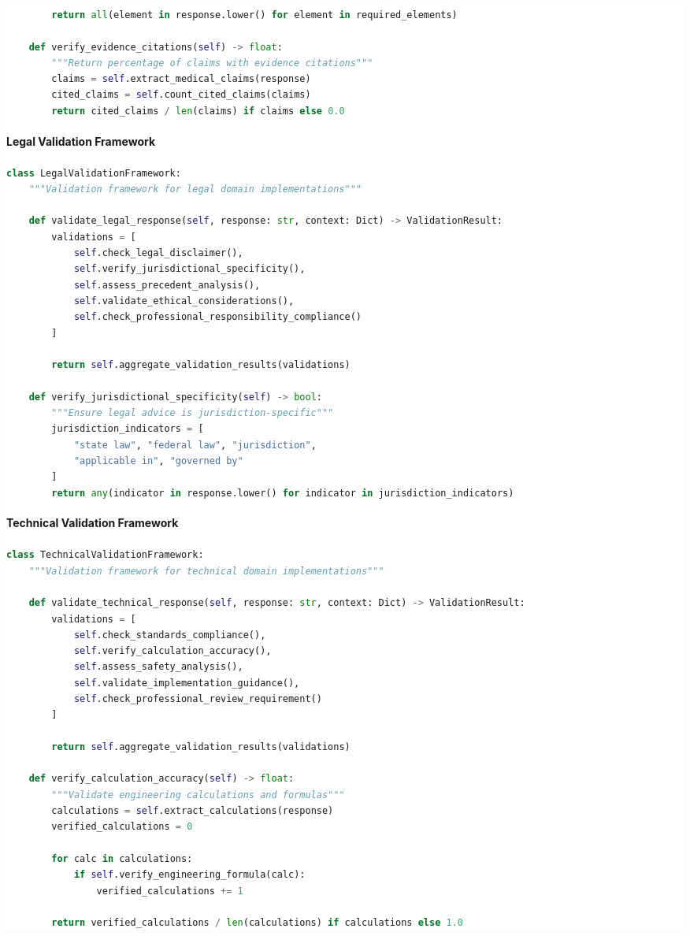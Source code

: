 ```python
        return all(element in response.lower() for element in required_elements)
    
    def verify_evidence_citations(self) -> float:
        """Return percentage of claims with evidence citations"""
        claims = self.extract_medical_claims(response)
        cited_claims = self.count_cited_claims(claims)
        return cited_claims / len(claims) if claims else 0.0
```

#### Legal Validation Framework
```python
class LegalValidationFramework:
    """Validation framework for legal domain implementations"""
    
    def validate_legal_response(self, response: str, context: Dict) -> ValidationResult:
        validations = [
            self.check_legal_disclaimer(),
            self.verify_jurisdictional_specificity(),
            self.assess_precedent_analysis(),
            self.validate_ethical_considerations(),
            self.check_professional_responsibility_compliance()
        ]
        
        return self.aggregate_validation_results(validations)
    
    def verify_jurisdictional_specificity(self) -> bool:
        """Ensure legal advice is jurisdiction-specific"""
        jurisdiction_indicators = [
            "state law", "federal law", "jurisdiction",
            "applicable in", "governed by"
        ]
        return any(indicator in response.lower() for indicator in jurisdiction_indicators)
```

#### Technical Validation Framework
```python
class TechnicalValidationFramework:
    """Validation framework for technical domain implementations"""
    
    def validate_technical_response(self, response: str, context: Dict) -> ValidationResult:
        validations = [
            self.check_standards_compliance(),
            self.verify_calculation_accuracy(),
            self.assess_safety_analysis(),
            self.validate_implementation_guidance(),
            self.check_professional_review_requirement()
        ]
        
        return self.aggregate_validation_results(validations)
    
    def verify_calculation_accuracy(self) -> float:
        """Validate engineering calculations and formulas"""
        calculations = self.extract_calculations(response)
        verified_calculations = 0
        
        for calc in calculations:
            if self.verify_engineering_formula(calc):
                verified_calculations += 1
                
        return verified_calculations / len(calculations) if calculations else 1.0
```
